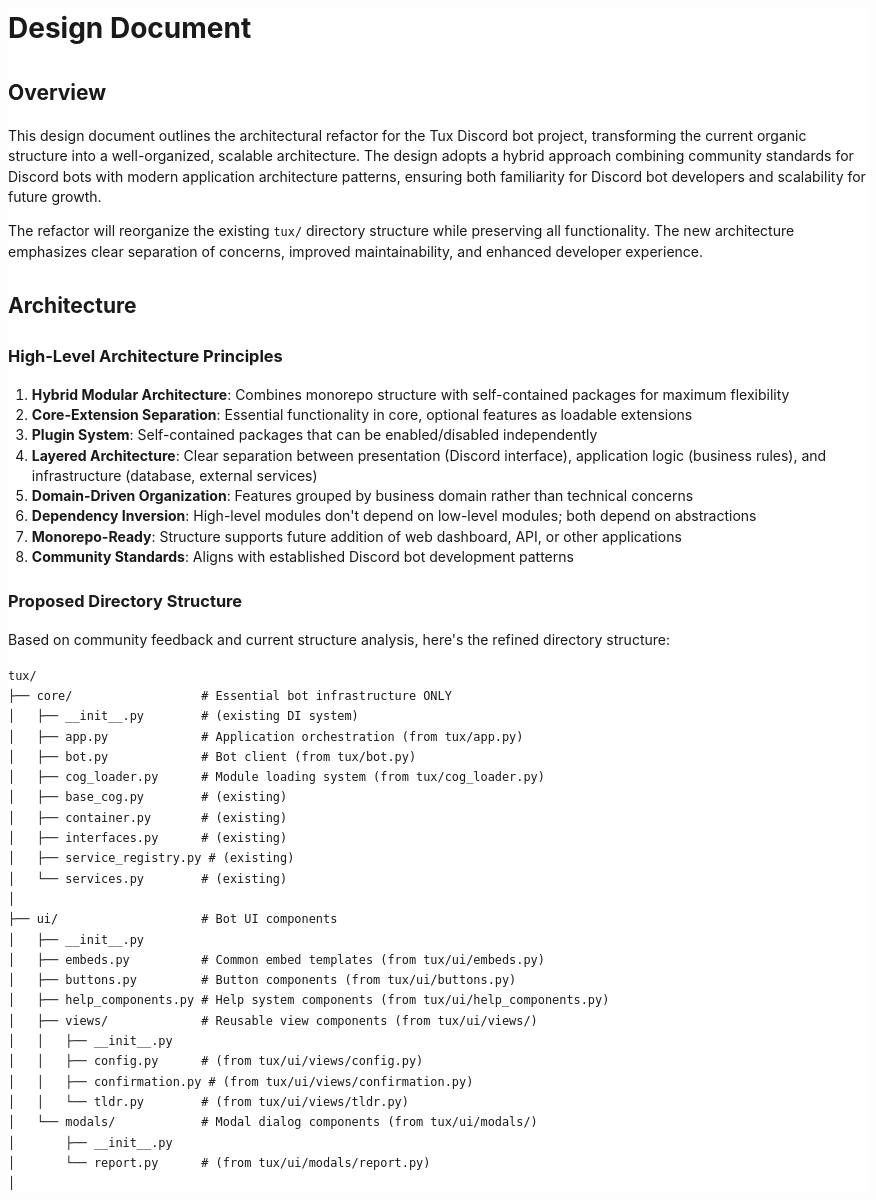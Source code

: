 # Design Document

## Overview

This design document outlines the architectural refactor for the Tux Discord bot project, transforming the current organic structure into a well-organized, scalable architecture. The design adopts a hybrid approach combining community standards for Discord bots with modern application architecture patterns, ensuring both familiarity for Discord bot developers and scalability for future growth.

The refactor will reorganize the existing `tux/` directory structure while preserving all functionality. The new architecture emphasizes clear separation of concerns, improved maintainability, and enhanced developer experience.

## Architecture

### High-Level Architecture Principles

1. **Hybrid Modular Architecture**: Combines monorepo structure with self-contained packages for maximum flexibility
2. **Core-Extension Separation**: Essential functionality in core, optional features as loadable extensions
3. **Plugin System**: Self-contained packages that can be enabled/disabled independently
4. **Layered Architecture**: Clear separation between presentation (Discord interface), application logic (business rules), and infrastructure (database, external services)
5. **Domain-Driven Organization**: Features grouped by business domain rather than technical concerns
6. **Dependency Inversion**: High-level modules don't depend on low-level modules; both depend on abstractions
7. **Monorepo-Ready**: Structure supports future addition of web dashboard, API, or other applications
8. **Community Standards**: Aligns with established Discord bot development patterns

### Proposed Directory Structure

Based on community feedback and current structure analysis, here's the refined directory structure:

```
tux/
├── core/                  # Essential bot infrastructure ONLY
│   ├── __init__.py        # (existing DI system)
│   ├── app.py             # Application orchestration (from tux/app.py)
│   ├── bot.py             # Bot client (from tux/bot.py)
│   ├── cog_loader.py      # Module loading system (from tux/cog_loader.py)
│   ├── base_cog.py        # (existing)
│   ├── container.py       # (existing)
│   ├── interfaces.py      # (existing)
│   ├── service_registry.py # (existing)
│   └── services.py        # (existing)
│
├── ui/                    # Bot UI components
│   ├── __init__.py
│   ├── embeds.py          # Common embed templates (from tux/ui/embeds.py)
│   ├── buttons.py         # Button components (from tux/ui/buttons.py)
│   ├── help_components.py # Help system components (from tux/ui/help_components.py)
│   ├── views/             # Reusable view components (from tux/ui/views/)
│   │   ├── __init__.py
│   │   ├── config.py      # (from tux/ui/views/config.py)
│   │   ├── confirmation.py # (from tux/ui/views/confirmation.py)
│   │   └── tldr.py        # (from tux/ui/views/tldr.py)
│   └── modals/            # Modal dialog components (from tux/ui/modals/)
│       ├── __init__.py
│       └── report.py      # (from tux/ui/modals/report.py)
│
```